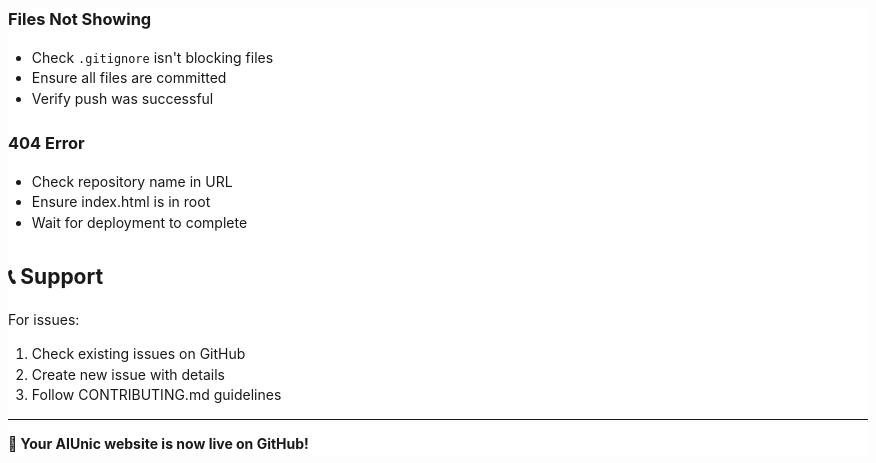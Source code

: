 ### Files Not Showing
- Check `.gitignore` isn't blocking files
- Ensure all files are committed
- Verify push was successful

### 404 Error
- Check repository name in URL
- Ensure index.html is in root
- Wait for deployment to complete

## 📞 Support

For issues:
1. Check existing issues on GitHub
2. Create new issue with details
3. Follow CONTRIBUTING.md guidelines

---

**🎉 Your AIUnic website is now live on GitHub!**
